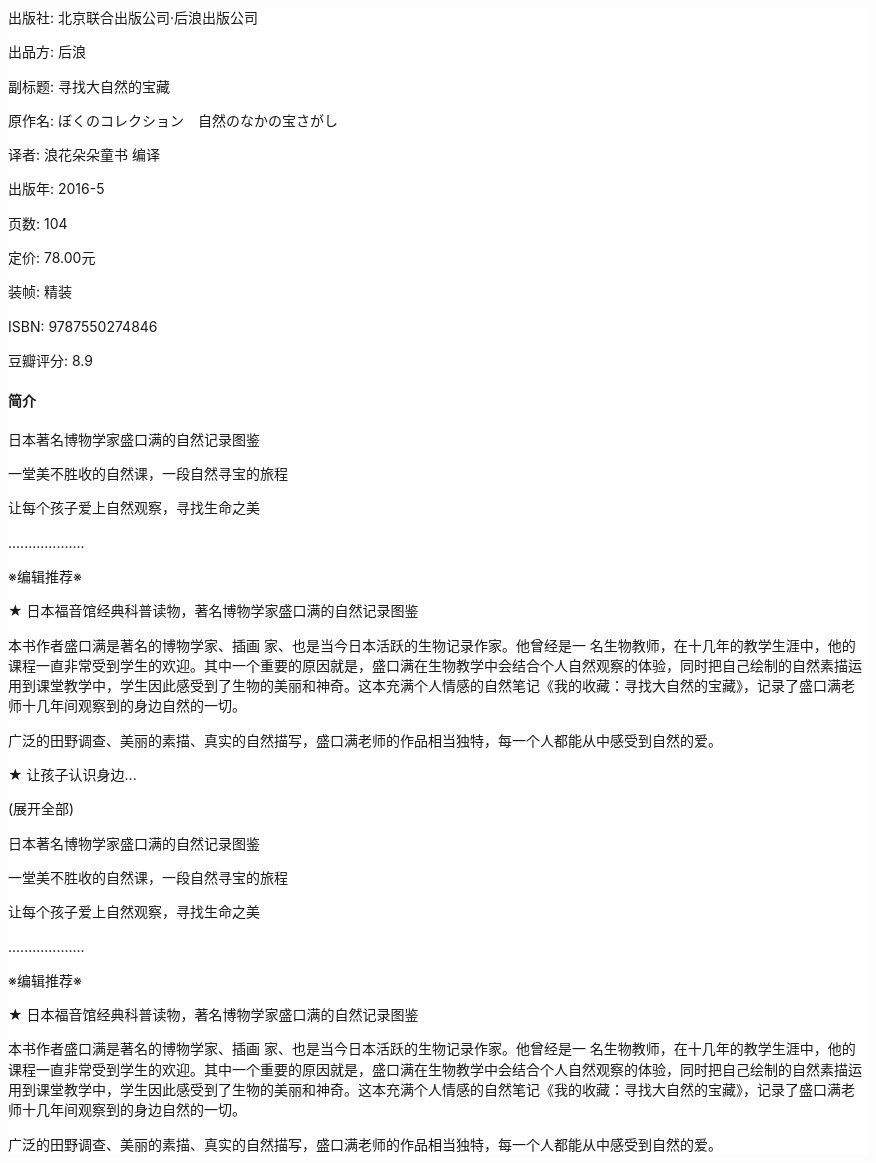 出版社: 北京联合出版公司·后浪出版公司 

出品方: 后浪 

副标题: 寻找大自然的宝藏 

原作名: ぼくのコレクション　自然のなかの宝さがし 

译者: 浪花朵朵童书 编译 

出版年: 2016-5 

页数: 104 

定价: 78.00元 

装帧: 精装 

ISBN: 9787550274846

豆瓣评分: 8.9

#### 简介

日本著名博物学家盛口满的自然记录图鉴

一堂美不胜收的自然课，一段自然寻宝的旅程

让每个孩子爱上自然观察，寻找生命之美

...................

※编辑推荐※

★ 日本福音馆经典科普读物，著名博物学家盛口满的自然记录图鉴

本书作者盛口满是著名的博物学家、插画 家、也是当今日本活跃的生物记录作家。他曾经是一 名生物教师，在十几年的教学生涯中，他的课程一直非常受到学生的欢迎。其中一个重要的原因就是，盛口满在生物教学中会结合个人自然观察的体验，同时把自己绘制的自然素描运用到课堂教学中，学生因此感受到了生物的美丽和神奇。这本充满个人情感的自然笔记《我的收藏：寻找大自然的宝藏》，记录了盛口满老师十几年间观察到的身边自然的一切。

广泛的田野调查、美丽的素描、真实的自然描写，盛口满老师的作品相当独特，每一个人都能从中感受到自然的爱。

★ 让孩子认识身边...

(展开全部)

日本著名博物学家盛口满的自然记录图鉴

一堂美不胜收的自然课，一段自然寻宝的旅程

让每个孩子爱上自然观察，寻找生命之美

...................

※编辑推荐※

★ 日本福音馆经典科普读物，著名博物学家盛口满的自然记录图鉴

本书作者盛口满是著名的博物学家、插画 家、也是当今日本活跃的生物记录作家。他曾经是一 名生物教师，在十几年的教学生涯中，他的课程一直非常受到学生的欢迎。其中一个重要的原因就是，盛口满在生物教学中会结合个人自然观察的体验，同时把自己绘制的自然素描运用到课堂教学中，学生因此感受到了生物的美丽和神奇。这本充满个人情感的自然笔记《我的收藏：寻找大自然的宝藏》，记录了盛口满老师十几年间观察到的身边自然的一切。

广泛的田野调查、美丽的素描、真实的自然描写，盛口满老师的作品相当独特，每一个人都能从中感受到自然的爱。
